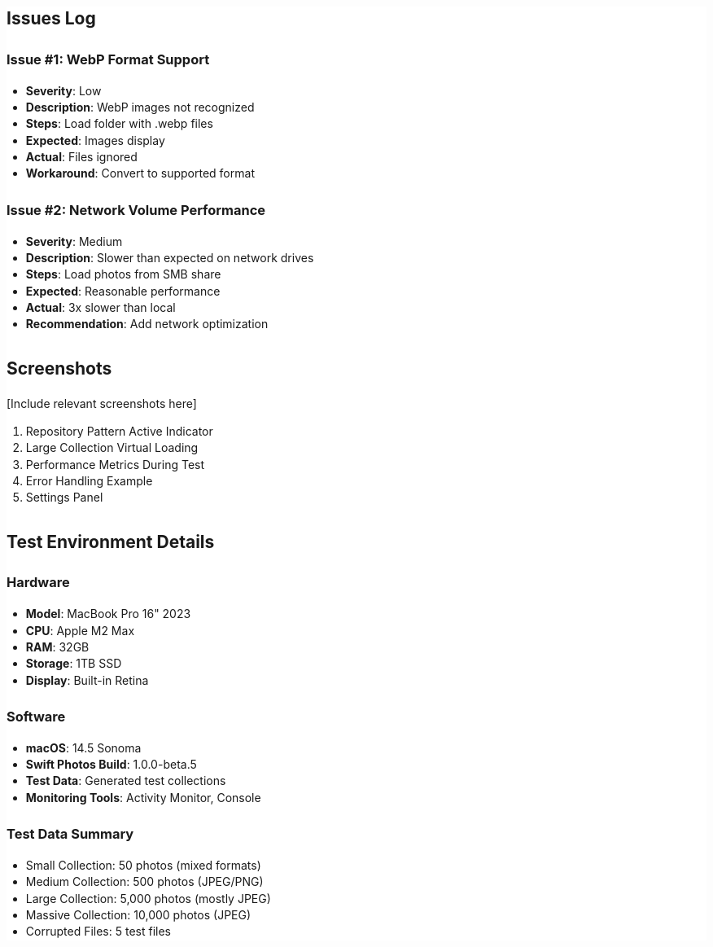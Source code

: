 ## Issues Log

### Issue #1: WebP Format Support
- **Severity**: Low
- **Description**: WebP images not recognized
- **Steps**: Load folder with .webp files
- **Expected**: Images display
- **Actual**: Files ignored
- **Workaround**: Convert to supported format

### Issue #2: Network Volume Performance
- **Severity**: Medium
- **Description**: Slower than expected on network drives
- **Steps**: Load photos from SMB share
- **Expected**: Reasonable performance
- **Actual**: 3x slower than local
- **Recommendation**: Add network optimization

## Screenshots

[Include relevant screenshots here]

1. Repository Pattern Active Indicator
2. Large Collection Virtual Loading
3. Performance Metrics During Test
4. Error Handling Example
5. Settings Panel

## Test Environment Details

### Hardware
- **Model**: MacBook Pro 16" 2023
- **CPU**: Apple M2 Max
- **RAM**: 32GB
- **Storage**: 1TB SSD
- **Display**: Built-in Retina

### Software
- **macOS**: 14.5 Sonoma
- **Swift Photos Build**: 1.0.0-beta.5
- **Test Data**: Generated test collections
- **Monitoring Tools**: Activity Monitor, Console

### Test Data Summary
- Small Collection: 50 photos (mixed formats)
- Medium Collection: 500 photos (JPEG/PNG)
- Large Collection: 5,000 photos (mostly JPEG)
- Massive Collection: 10,000 photos (JPEG)
- Corrupted Files: 5 test files
